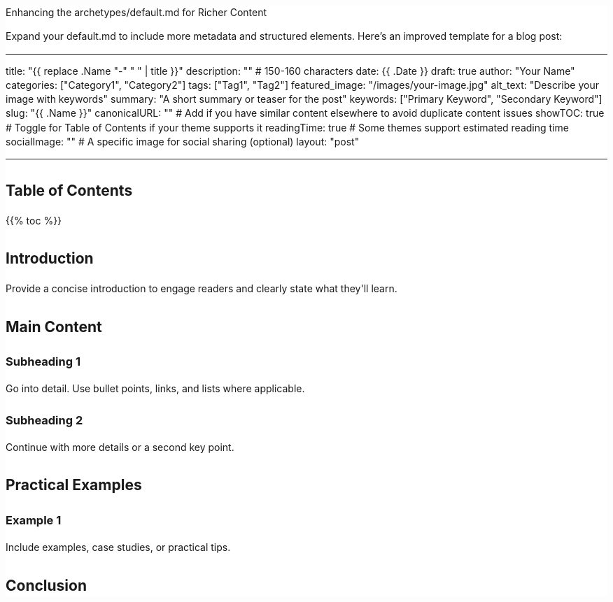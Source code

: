 <meta name="twitter:card" content="summary_large_image">
<meta name="twitter:title" content="{{ .Title }}">
<meta name="twitter:description" content="{{ with .Description }}{{ . }}{{ else }}{{ .Site.Params.description }}{{ end }}">
<meta name="twitter:image" content="{{ .Params.featured_image }}">

Enhancing the archetypes/default.md for Richer Content

Expand your default.md to include more metadata and structured elements. Here’s
an improved template for a blog post:

---

title: "{{ replace .Name "-" " " | title }}" description: "" # 150-160
characters date: {{ .Date }} draft: true author: "Your Name" categories:
["Category1", "Category2"] tags: ["Tag1", "Tag2"] featured_image:
"/images/your-image.jpg" alt_text: "Describe your image with keywords" summary:
"A short summary or teaser for the post" keywords: ["Primary Keyword",
"Secondary Keyword"] slug: "{{ .Name }}" canonicalURL: "" # Add if you have
similar content elsewhere to avoid duplicate content issues showTOC: true #
Toggle for Table of Contents if your theme supports it readingTime: true # Some
themes support estimated reading time socialImage: "" # A specific image for
social sharing (optional) layout: "post"

---

## Table of Contents

{{% toc %}} 

## Introduction

Provide a concise introduction to engage readers and clearly state what they'll
learn.

## Main Content

### Subheading 1

Go into detail. Use bullet points, links, and lists where applicable.

### Subheading 2

Continue with more details or a second key point.

## Practical Examples

### Example 1

Include examples, case studies, or practical tips.

## Conclusion
